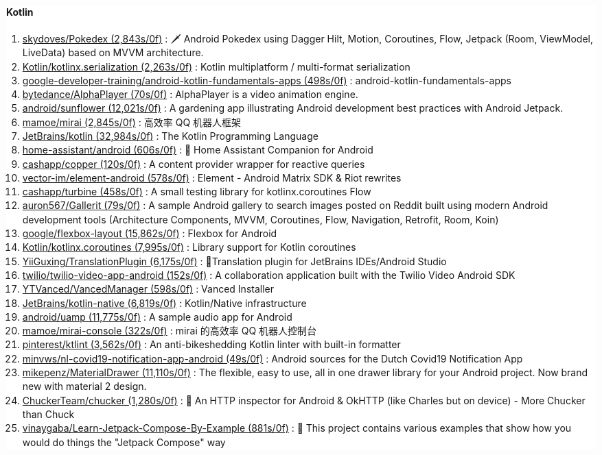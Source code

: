#### Kotlin
1. [skydoves/Pokedex (2,843s/0f)](https://github.com/skydoves/Pokedex) : 🗡️ Android Pokedex using Dagger Hilt, Motion, Coroutines, Flow, Jetpack (Room, ViewModel, LiveData) based on MVVM architecture.
2. [Kotlin/kotlinx.serialization (2,263s/0f)](https://github.com/Kotlin/kotlinx.serialization) : Kotlin multiplatform / multi-format serialization
3. [google-developer-training/android-kotlin-fundamentals-apps (498s/0f)](https://github.com/google-developer-training/android-kotlin-fundamentals-apps) : android-kotlin-fundamentals-apps
4. [bytedance/AlphaPlayer (70s/0f)](https://github.com/bytedance/AlphaPlayer) : AlphaPlayer is a video animation engine.
5. [android/sunflower (12,021s/0f)](https://github.com/android/sunflower) : A gardening app illustrating Android development best practices with Android Jetpack.
6. [mamoe/mirai (2,845s/0f)](https://github.com/mamoe/mirai) : 高效率 QQ 机器人框架
7. [JetBrains/kotlin (32,984s/0f)](https://github.com/JetBrains/kotlin) : The Kotlin Programming Language
8. [home-assistant/android (606s/0f)](https://github.com/home-assistant/android) : 📱 Home Assistant Companion for Android
9. [cashapp/copper (120s/0f)](https://github.com/cashapp/copper) : A content provider wrapper for reactive queries
10. [vector-im/element-android (578s/0f)](https://github.com/vector-im/element-android) : Element - Android Matrix SDK & Riot rewrites
11. [cashapp/turbine (458s/0f)](https://github.com/cashapp/turbine) : A small testing library for kotlinx.coroutines Flow
12. [auron567/Gallerit (79s/0f)](https://github.com/auron567/Gallerit) : A sample Android gallery to search images posted on Reddit built using modern Android development tools (Architecture Components, MVVM, Coroutines, Flow, Navigation, Retrofit, Room, Koin)
13. [google/flexbox-layout (15,862s/0f)](https://github.com/google/flexbox-layout) : Flexbox for Android
14. [Kotlin/kotlinx.coroutines (7,995s/0f)](https://github.com/Kotlin/kotlinx.coroutines) : Library support for Kotlin coroutines
15. [YiiGuxing/TranslationPlugin (6,175s/0f)](https://github.com/YiiGuxing/TranslationPlugin) : 🔌Translation plugin for JetBrains IDEs/Android Studio
16. [twilio/twilio-video-app-android (152s/0f)](https://github.com/twilio/twilio-video-app-android) : A collaboration application built with the Twilio Video Android SDK
17. [YTVanced/VancedManager (598s/0f)](https://github.com/YTVanced/VancedManager) : Vanced Installer
18. [JetBrains/kotlin-native (6,819s/0f)](https://github.com/JetBrains/kotlin-native) : Kotlin/Native infrastructure
19. [android/uamp (11,775s/0f)](https://github.com/android/uamp) : A sample audio app for Android
20. [mamoe/mirai-console (322s/0f)](https://github.com/mamoe/mirai-console) : mirai 的高效率 QQ 机器人控制台
21. [pinterest/ktlint (3,562s/0f)](https://github.com/pinterest/ktlint) : An anti-bikeshedding Kotlin linter with built-in formatter
22. [minvws/nl-covid19-notification-app-android (49s/0f)](https://github.com/minvws/nl-covid19-notification-app-android) : Android sources for the Dutch Covid19 Notification App
23. [mikepenz/MaterialDrawer (11,110s/0f)](https://github.com/mikepenz/MaterialDrawer) : The flexible, easy to use, all in one drawer library for your Android project. Now brand new with material 2 design.
24. [ChuckerTeam/chucker (1,280s/0f)](https://github.com/ChuckerTeam/chucker) : 🔎 An HTTP inspector for Android & OkHTTP (like Charles but on device) - More Chucker than Chuck
25. [vinaygaba/Learn-Jetpack-Compose-By-Example (881s/0f)](https://github.com/vinaygaba/Learn-Jetpack-Compose-By-Example) : 🚀 This project contains various examples that show how you would do things the "Jetpack Compose" way
